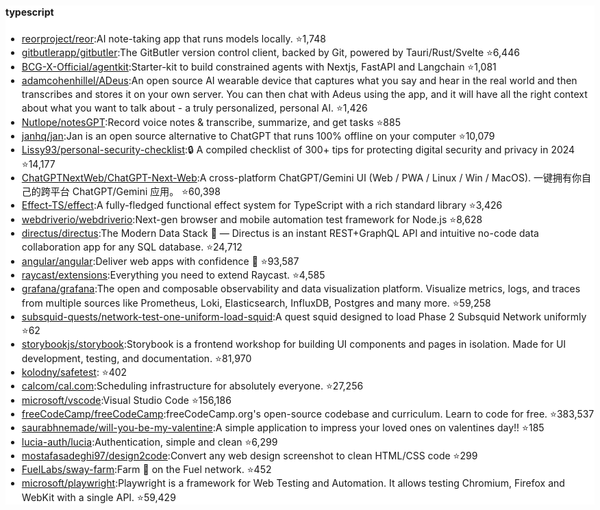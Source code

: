 #### typescript
* [reorproject/reor](https://github.com/reorproject/reor):AI note-taking app that runs models locally. ⭐1,748
* [gitbutlerapp/gitbutler](https://github.com/gitbutlerapp/gitbutler):The GitButler version control client, backed by Git, powered by Tauri/Rust/Svelte ⭐6,446
* [BCG-X-Official/agentkit](https://github.com/BCG-X-Official/agentkit):Starter-kit to build constrained agents with Nextjs, FastAPI and Langchain ⭐1,081
* [adamcohenhillel/ADeus](https://github.com/adamcohenhillel/ADeus):An open source AI wearable device that captures what you say and hear in the real world and then transcribes and stores it on your own server. You can then chat with Adeus using the app, and it will have all the right context about what you want to talk about - a truly personalized, personal AI. ⭐1,426
* [Nutlope/notesGPT](https://github.com/Nutlope/notesGPT):Record voice notes & transcribe, summarize, and get tasks ⭐885
* [janhq/jan](https://github.com/janhq/jan):Jan is an open source alternative to ChatGPT that runs 100% offline on your computer ⭐10,079
* [Lissy93/personal-security-checklist](https://github.com/Lissy93/personal-security-checklist):🔒 A compiled checklist of 300+ tips for protecting digital security and privacy in 2024 ⭐14,177
* [ChatGPTNextWeb/ChatGPT-Next-Web](https://github.com/ChatGPTNextWeb/ChatGPT-Next-Web):A cross-platform ChatGPT/Gemini UI (Web / PWA / Linux / Win / MacOS). 一键拥有你自己的跨平台 ChatGPT/Gemini 应用。 ⭐60,398
* [Effect-TS/effect](https://github.com/Effect-TS/effect):A fully-fledged functional effect system for TypeScript with a rich standard library ⭐3,426
* [webdriverio/webdriverio](https://github.com/webdriverio/webdriverio):Next-gen browser and mobile automation test framework for Node.js ⭐8,628
* [directus/directus](https://github.com/directus/directus):The Modern Data Stack 🐰 — Directus is an instant REST+GraphQL API and intuitive no-code data collaboration app for any SQL database. ⭐24,712
* [angular/angular](https://github.com/angular/angular):Deliver web apps with confidence 🚀 ⭐93,587
* [raycast/extensions](https://github.com/raycast/extensions):Everything you need to extend Raycast. ⭐4,585
* [grafana/grafana](https://github.com/grafana/grafana):The open and composable observability and data visualization platform. Visualize metrics, logs, and traces from multiple sources like Prometheus, Loki, Elasticsearch, InfluxDB, Postgres and many more. ⭐59,258
* [subsquid-quests/network-test-one-uniform-load-squid](https://github.com/subsquid-quests/network-test-one-uniform-load-squid):A quest squid designed to load Phase 2 Subsquid Network uniformly ⭐62
* [storybookjs/storybook](https://github.com/storybookjs/storybook):Storybook is a frontend workshop for building UI components and pages in isolation. Made for UI development, testing, and documentation. ⭐81,970
* [kolodny/safetest](https://github.com/kolodny/safetest): ⭐402
* [calcom/cal.com](https://github.com/calcom/cal.com):Scheduling infrastructure for absolutely everyone. ⭐27,256
* [microsoft/vscode](https://github.com/microsoft/vscode):Visual Studio Code ⭐156,186
* [freeCodeCamp/freeCodeCamp](https://github.com/freeCodeCamp/freeCodeCamp):freeCodeCamp.org's open-source codebase and curriculum. Learn to code for free. ⭐383,537
* [saurabhnemade/will-you-be-my-valentine](https://github.com/saurabhnemade/will-you-be-my-valentine):A simple application to impress your loved ones on valentines day!! ⭐185
* [lucia-auth/lucia](https://github.com/lucia-auth/lucia):Authentication, simple and clean ⭐6,299
* [mostafasadeghi97/design2code](https://github.com/mostafasadeghi97/design2code):Convert any web design screenshot to clean HTML/CSS code ⭐299
* [FuelLabs/sway-farm](https://github.com/FuelLabs/sway-farm):Farm 🍅 on the Fuel network. ⭐452
* [microsoft/playwright](https://github.com/microsoft/playwright):Playwright is a framework for Web Testing and Automation. It allows testing Chromium, Firefox and WebKit with a single API. ⭐59,429
